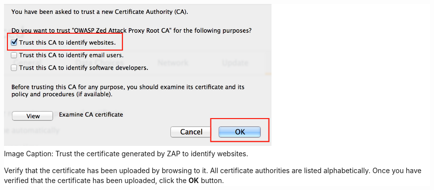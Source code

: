   <img alt="Trust the certificate generated by ZAP to identify websites" src="images/image83.png" width="540.11" height="286.50" title="Trust the certificate generated by ZAP to identify websites">
    <br>
  <figcaption>Image Caption: Trust the certificate generated by ZAP to identify websites.</figcaption>
</figure>
</div>

Verify that the certificate has been uploaded by browsing to it. All certificate authorities are listed alphabetically. Once you have verified that the certificate has been uploaded, click the **OK** button.

<div align="center">
<figure>